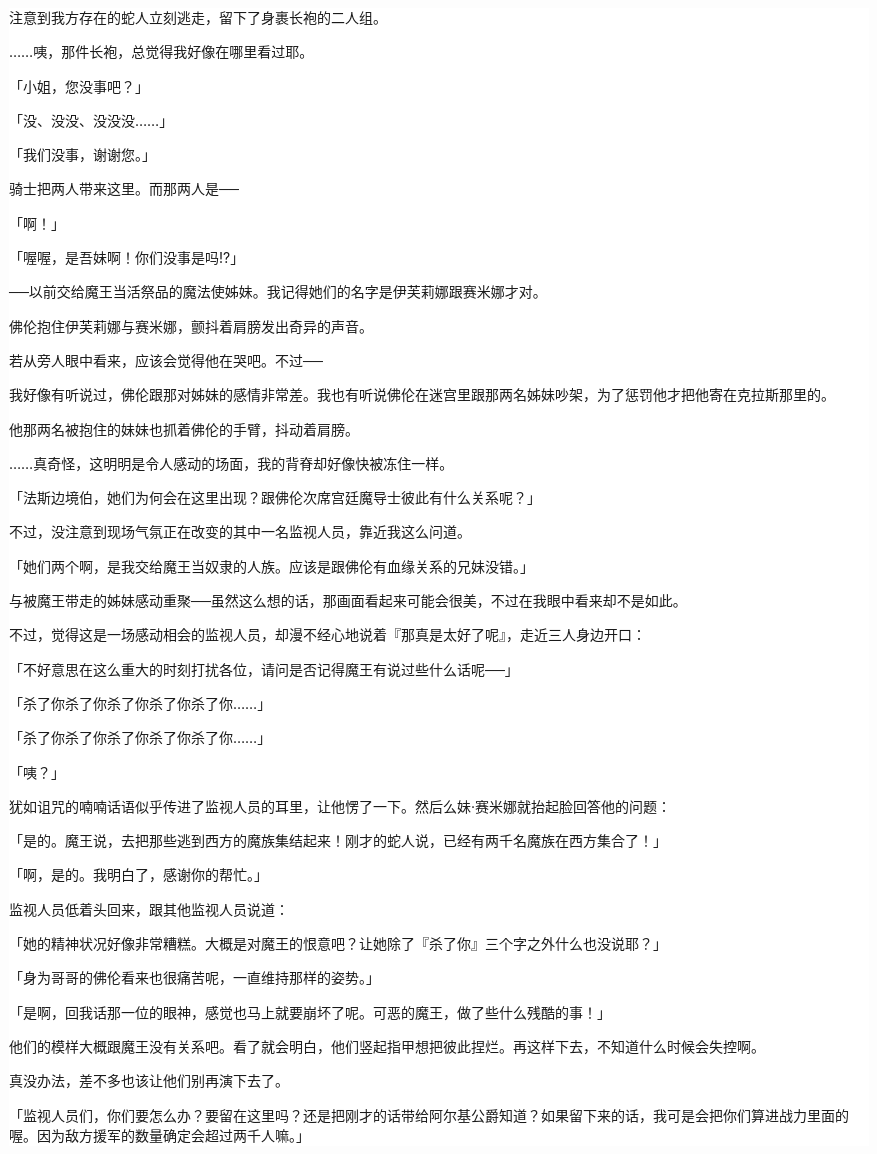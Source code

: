 注意到我方存在的蛇人立刻逃走，留下了身裹长袍的二人组。

……咦，那件长袍，总觉得我好像在哪里看过耶。

「小姐，您没事吧？」

「没、没没、没没没……」

「我们没事，谢谢您。」

骑士把两人带来这里。而那两人是──

「啊！」

「喔喔，是吾妹啊！你们没事是吗!?」

──以前交给魔王当活祭品的魔法使姊妹。我记得她们的名字是伊芙莉娜跟赛米娜才对。

佛伦抱住伊芙莉娜与赛米娜，颤抖着肩膀发出奇异的声音。

若从旁人眼中看来，应该会觉得他在哭吧。不过──

我好像有听说过，佛伦跟那对姊妹的感情非常差。我也有听说佛伦在迷宫里跟那两名姊妹吵架，为了惩罚他才把他寄在克拉斯那里的。

他那两名被抱住的妹妹也抓着佛伦的手臂，抖动着肩膀。

……真奇怪，这明明是令人感动的场面，我的背脊却好像快被冻住一样。

「法斯边境伯，她们为何会在这里出现？跟佛伦次席宫廷魔导士彼此有什么关系呢？」

不过，没注意到现场气氛正在改变的其中一名监视人员，靠近我这么问道。

「她们两个啊，是我交给魔王当奴隶的人族。应该是跟佛伦有血缘关系的兄妹没错。」

与被魔王带走的姊妹感动重聚──虽然这么想的话，那画面看起来可能会很美，不过在我眼中看来却不是如此。

不过，觉得这是一场感动相会的监视人员，却漫不经心地说着『那真是太好了呢』，走近三人身边开口：

「不好意思在这么重大的时刻打扰各位，请问是否记得魔王有说过些什么话呢──」

「杀了你杀了你杀了你杀了你杀了你……」

「杀了你杀了你杀了你杀了你杀了你……」

「咦？」

犹如诅咒的喃喃话语似乎传进了监视人员的耳里，让他愣了一下。然后么妹‧赛米娜就抬起脸回答他的问题：

「是的。魔王说，去把那些逃到西方的魔族集结起来！刚才的蛇人说，已经有两千名魔族在西方集合了！」

「啊，是的。我明白了，感谢你的帮忙。」

监视人员低着头回来，跟其他监视人员说道：

「她的精神状况好像非常糟糕。大概是对魔王的恨意吧？让她除了『杀了你』三个字之外什么也没说耶？」

「身为哥哥的佛伦看来也很痛苦呢，一直维持那样的姿势。」

「是啊，回我话那一位的眼神，感觉也马上就要崩坏了呢。可恶的魔王，做了些什么残酷的事！」

他们的模样大概跟魔王没有关系吧。看了就会明白，他们竖起指甲想把彼此捏烂。再这样下去，不知道什么时候会失控啊。

真没办法，差不多也该让他们别再演下去了。

「监视人员们，你们要怎么办？要留在这里吗？还是把刚才的话带给阿尔基公爵知道？如果留下来的话，我可是会把你们算进战力里面的喔。因为敌方援军的数量确定会超过两千人嘛。」
